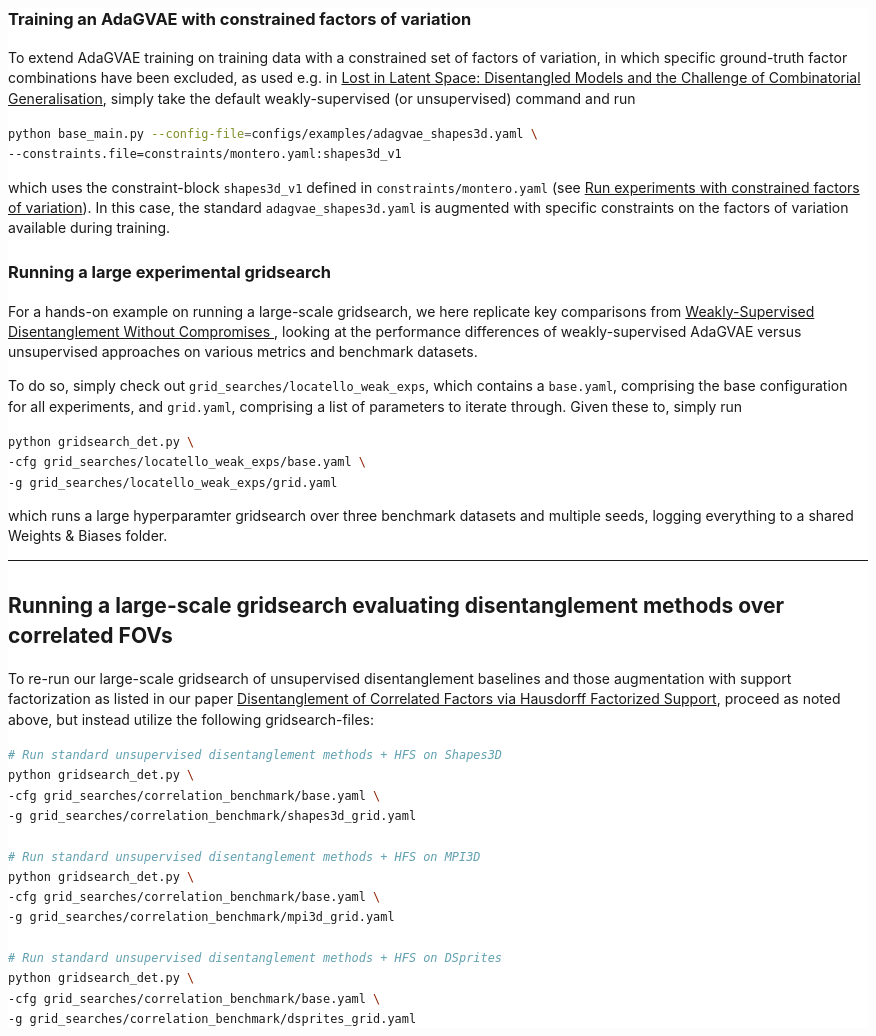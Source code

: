 ### Training an AdaGVAE with constrained factors of variation

To extend AdaGVAE training on training data with a constrained set of factors of variation, in which specific ground-truth factor combinations have been excluded, as used e.g. in [Lost in Latent Space: Disentangled Models and the Challenge of Combinatorial Generalisation](https://arxiv.org/abs/2002.02886), simply take the default weakly-supervised (or unsupervised) command and run

```bash
python base_main.py --config-file=configs/examples/adagvae_shapes3d.yaml \
--constraints.file=constraints/montero.yaml:shapes3d_v1
```

which uses the constraint-block `shapes3d_v1` defined in `constraints/montero.yaml` (see [Run experiments with constrained factors of variation](#run-experiments-with-constrained-factors-of-variation)). In this case, the standard `adagvae_shapes3d.yaml` is augmented with specific constraints on the factors of variation available during training.

### Running a large experimental gridsearch

For a hands-on example on running a large-scale gridsearch, we here replicate key comparisons from [Weakly-Supervised Disentanglement Without Compromises
](https://arxiv.org/abs/2002.02886), looking at the performance differences of weakly-supervised AdaGVAE versus unsupervised approaches on various metrics and benchmark datasets.

To do so, simply check out `grid_searches/locatello_weak_exps`, which contains a `base.yaml`, comprising the base configuration for all experiments, and `grid.yaml`, comprising a list of parameters to iterate through.
Given these to, simply run

```bash
python gridsearch_det.py \
-cfg grid_searches/locatello_weak_exps/base.yaml \
-g grid_searches/locatello_weak_exps/grid.yaml
```

which runs a large hyperparamter gridsearch over three benchmark datasets and multiple seeds, logging everything to a shared Weights & Biases folder.

---

## Running a large-scale gridsearch evaluating disentanglement methods over correlated FOVs

To re-run our large-scale gridsearch of unsupervised disentanglement baselines and those augmentation with support factorization as listed in our paper [Disentanglement of Correlated Factors via Hausdorff Factorized Support](https://openreview.net/forum?id=OKcJhpQiGiX), proceed as noted above, but instead utilize the following gridsearch-files:

```bash
# Run standard unsupervised disentanglement methods + HFS on Shapes3D
python gridsearch_det.py \
-cfg grid_searches/correlation_benchmark/base.yaml \
-g grid_searches/correlation_benchmark/shapes3d_grid.yaml

# Run standard unsupervised disentanglement methods + HFS on MPI3D
python gridsearch_det.py \
-cfg grid_searches/correlation_benchmark/base.yaml \
-g grid_searches/correlation_benchmark/mpi3d_grid.yaml

# Run standard unsupervised disentanglement methods + HFS on DSprites
python gridsearch_det.py \
-cfg grid_searches/correlation_benchmark/base.yaml \
-g grid_searches/correlation_benchmark/dsprites_grid.yaml
```
